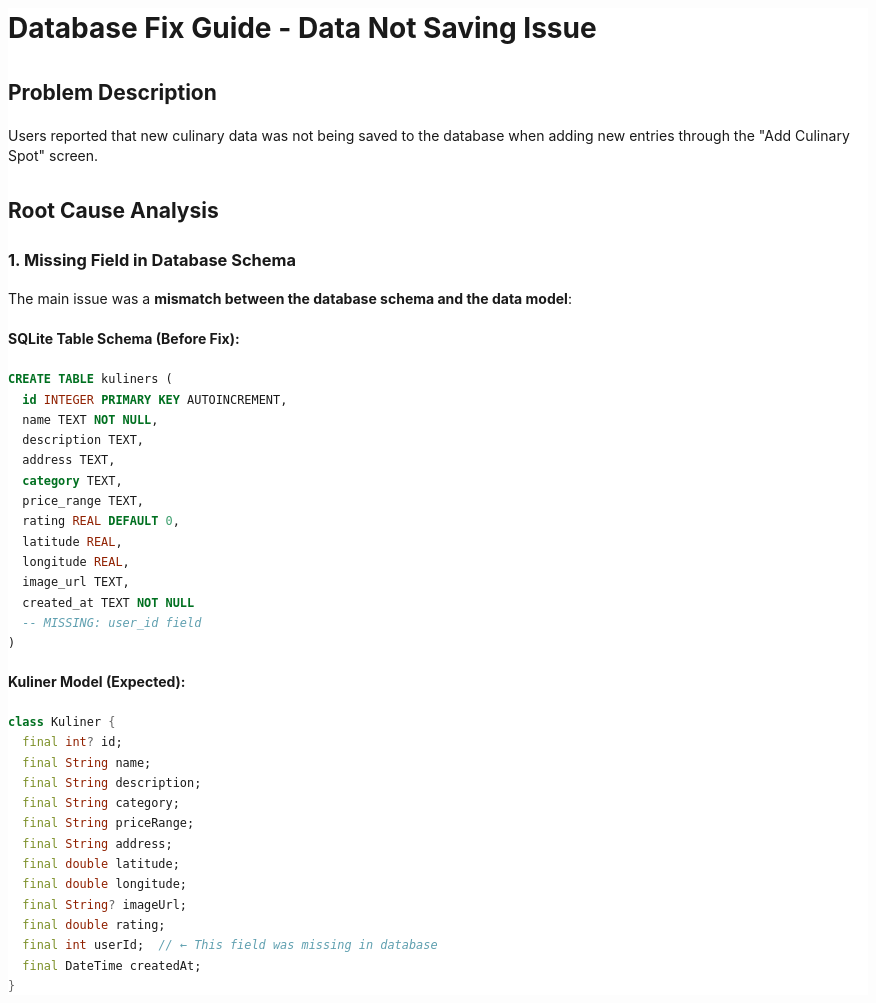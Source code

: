 # Database Fix Guide - Data Not Saving Issue

## Problem Description

Users reported that new culinary data was not being saved to the database when adding new entries through the "Add Culinary Spot" screen.

## Root Cause Analysis

### 1. Missing Field in Database Schema

The main issue was a **mismatch between the database schema and the data model**:

#### SQLite Table Schema (Before Fix):

```sql
CREATE TABLE kuliners (
  id INTEGER PRIMARY KEY AUTOINCREMENT,
  name TEXT NOT NULL,
  description TEXT,
  address TEXT,
  category TEXT,
  price_range TEXT,
  rating REAL DEFAULT 0,
  latitude REAL,
  longitude REAL,
  image_url TEXT,
  created_at TEXT NOT NULL
  -- MISSING: user_id field
)
```

#### Kuliner Model (Expected):

```dart
class Kuliner {
  final int? id;
  final String name;
  final String description;
  final String category;
  final String priceRange;
  final String address;
  final double latitude;
  final double longitude;
  final String? imageUrl;
  final double rating;
  final int userId;  // ← This field was missing in database
  final DateTime createdAt;
}
```
